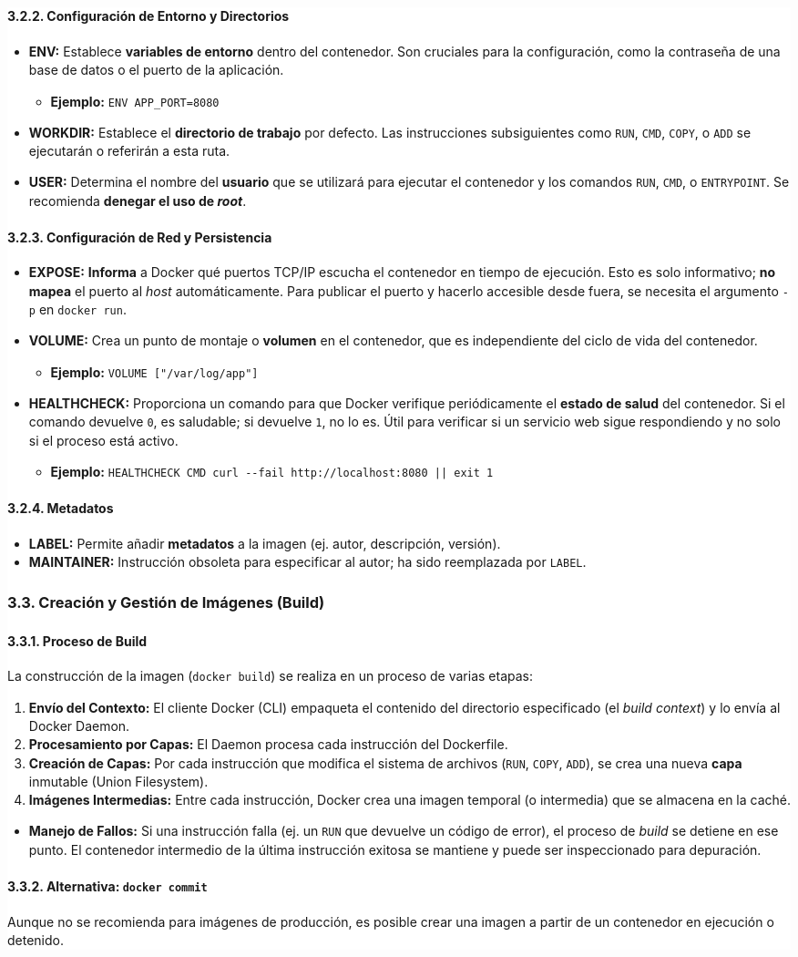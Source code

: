 #### 3.2.2. Configuración de Entorno y Directorios

*   **ENV:** Establece **variables de entorno** dentro del contenedor. Son cruciales para la configuración, como la contraseña de una base de datos o el puerto de la aplicación.
    *   **Ejemplo:** `ENV APP_PORT=8080`

*   **WORKDIR:** Establece el **directorio de trabajo** por defecto. Las instrucciones subsiguientes como `RUN`, `CMD`, `COPY`, o `ADD` se ejecutarán o referirán a esta ruta.

*   **USER:** Determina el nombre del **usuario** que se utilizará para ejecutar el contenedor y los comandos `RUN`, `CMD`, o `ENTRYPOINT`. Se recomienda **denegar el uso de *root***.

#### 3.2.3. Configuración de Red y Persistencia

*   **EXPOSE:** **Informa** a Docker qué puertos TCP/IP escucha el contenedor en tiempo de ejecución. Esto es solo informativo; **no mapea** el puerto al *host* automáticamente. Para publicar el puerto y hacerlo accesible desde fuera, se necesita el argumento `-p` en `docker run`.

*   **VOLUME:** Crea un punto de montaje o **volumen** en el contenedor, que es independiente del ciclo de vida del contenedor.

    *   **Ejemplo:** `VOLUME ["/var/log/app"]`

*   **HEALTHCHECK:** Proporciona un comando para que Docker verifique periódicamente el **estado de salud** del contenedor. Si el comando devuelve `0`, es saludable; si devuelve `1`, no lo es. Útil para verificar si un servicio web sigue respondiendo y no solo si el proceso está activo.
    *   **Ejemplo:** `HEALTHCHECK CMD curl --fail http://localhost:8080 || exit 1`

#### 3.2.4. Metadatos

*   **LABEL:** Permite añadir **metadatos** a la imagen (ej. autor, descripción, versión).
*   **MAINTAINER:** Instrucción obsoleta para especificar al autor; ha sido reemplazada por `LABEL`.

### 3.3. Creación y Gestión de Imágenes (Build)

#### 3.3.1. Proceso de Build

La construcción de la imagen (`docker build`) se realiza en un proceso de varias etapas:

1.  **Envío del Contexto:** El cliente Docker (CLI) empaqueta el contenido del directorio especificado (el *build context*) y lo envía al Docker Daemon.
2.  **Procesamiento por Capas:** El Daemon procesa cada instrucción del Dockerfile.
3.  **Creación de Capas:** Por cada instrucción que modifica el sistema de archivos (`RUN`, `COPY`, `ADD`), se crea una nueva **capa** inmutable (Union Filesystem).
4.  **Imágenes Intermedias:** Entre cada instrucción, Docker crea una imagen temporal (o intermedia) que se almacena en la caché.

*   **Manejo de Fallos:** Si una instrucción falla (ej. un `RUN` que devuelve un código de error), el proceso de *build* se detiene en ese punto. El contenedor intermedio de la última instrucción exitosa se mantiene y puede ser inspeccionado para depuración.

#### 3.3.2. Alternativa: `docker commit`

Aunque no se recomienda para imágenes de producción, es posible crear una imagen a partir de un contenedor en ejecución o detenido.
